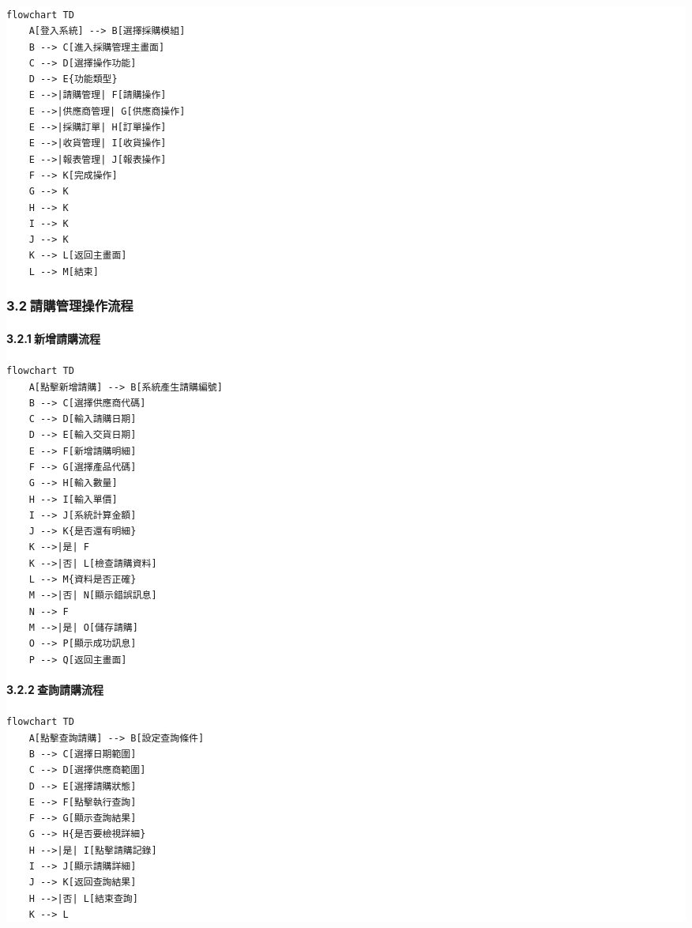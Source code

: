 ```mermaid
flowchart TD
    A[登入系統] --> B[選擇採購模組]
    B --> C[進入採購管理主畫面]
    C --> D[選擇操作功能]
    D --> E{功能類型}
    E -->|請購管理| F[請購操作]
    E -->|供應商管理| G[供應商操作]
    E -->|採購訂單| H[訂單操作]
    E -->|收貨管理| I[收貨操作]
    E -->|報表管理| J[報表操作]
    F --> K[完成操作]
    G --> K
    H --> K
    I --> K
    J --> K
    K --> L[返回主畫面]
    L --> M[結束]
```

### 3.2 請購管理操作流程

#### 3.2.1 新增請購流程
```mermaid
flowchart TD
    A[點擊新增請購] --> B[系統產生請購編號]
    B --> C[選擇供應商代碼]
    C --> D[輸入請購日期]
    D --> E[輸入交貨日期]
    E --> F[新增請購明細]
    F --> G[選擇產品代碼]
    G --> H[輸入數量]
    H --> I[輸入單價]
    I --> J[系統計算金額]
    J --> K{是否還有明細}
    K -->|是| F
    K -->|否| L[檢查請購資料]
    L --> M{資料是否正確}
    M -->|否| N[顯示錯誤訊息]
    N --> F
    M -->|是| O[儲存請購]
    O --> P[顯示成功訊息]
    P --> Q[返回主畫面]
```

#### 3.2.2 查詢請購流程
```mermaid
flowchart TD
    A[點擊查詢請購] --> B[設定查詢條件]
    B --> C[選擇日期範圍]
    C --> D[選擇供應商範圍]
    D --> E[選擇請購狀態]
    E --> F[點擊執行查詢]
    F --> G[顯示查詢結果]
    G --> H{是否要檢視詳細}
    H -->|是| I[點擊請購記錄]
    I --> J[顯示請購詳細]
    J --> K[返回查詢結果]
    H -->|否| L[結束查詢]
    K --> L
```
